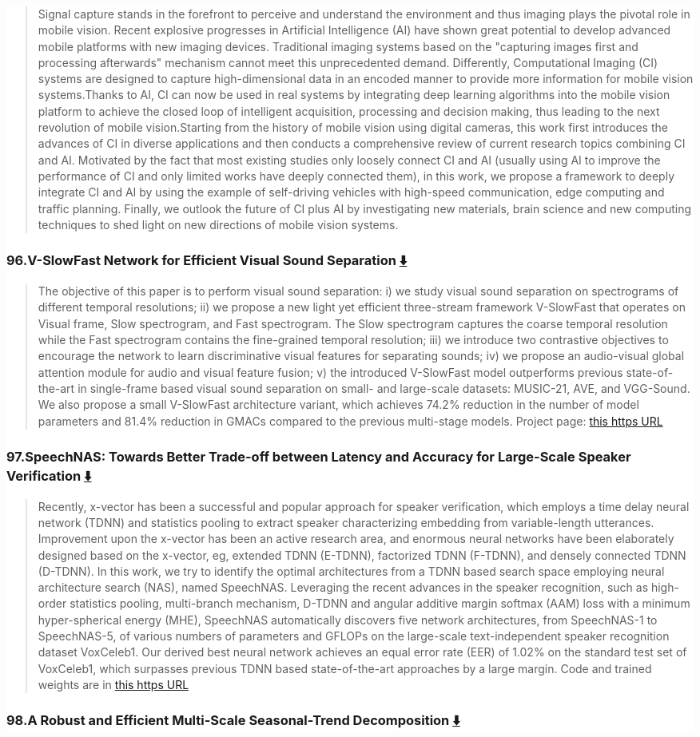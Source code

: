 >  Signal capture stands in the forefront to perceive and understand the environment and thus imaging plays the pivotal role in mobile vision. Recent explosive progresses in Artificial Intelligence (AI) have shown great potential to develop advanced mobile platforms with new imaging devices. Traditional imaging systems based on the "capturing images first and processing afterwards" mechanism cannot meet this unprecedented demand. Differently, Computational Imaging (CI) systems are designed to capture high-dimensional data in an encoded manner to provide more information for mobile vision systems.Thanks to AI, CI can now be used in real systems by integrating deep learning algorithms into the mobile vision platform to achieve the closed loop of intelligent acquisition, processing and decision making, thus leading to the next revolution of mobile vision.Starting from the history of mobile vision using digital cameras, this work first introduces the advances of CI in diverse applications and then conducts a comprehensive review of current research topics combining CI and AI. Motivated by the fact that most existing studies only loosely connect CI and AI (usually using AI to improve the performance of CI and only limited works have deeply connected them), in this work, we propose a framework to deeply integrate CI and AI by using the example of self-driving vehicles with high-speed communication, edge computing and traffic planning. Finally, we outlook the future of CI plus AI by investigating new materials, brain science and new computing techniques to shed light on new directions of mobile vision systems.      
### 96.V-SlowFast Network for Efficient Visual Sound Separation  [ :arrow_down: ](https://arxiv.org/pdf/2109.08867.pdf)
>  The objective of this paper is to perform visual sound separation: i) we study visual sound separation on spectrograms of different temporal resolutions; ii) we propose a new light yet efficient three-stream framework V-SlowFast that operates on Visual frame, Slow spectrogram, and Fast spectrogram. The Slow spectrogram captures the coarse temporal resolution while the Fast spectrogram contains the fine-grained temporal resolution; iii) we introduce two contrastive objectives to encourage the network to learn discriminative visual features for separating sounds; iv) we propose an audio-visual global attention module for audio and visual feature fusion; v) the introduced V-SlowFast model outperforms previous state-of-the-art in single-frame based visual sound separation on small- and large-scale datasets: MUSIC-21, AVE, and VGG-Sound. We also propose a small V-SlowFast architecture variant, which achieves 74.2% reduction in the number of model parameters and 81.4% reduction in GMACs compared to the previous multi-stage models. Project page: <a class="link-external link-https" href="https://ly-zhu.github.io/V-SlowFast" rel="external noopener nofollow">this https URL</a>      
### 97.SpeechNAS: Towards Better Trade-off between Latency and Accuracy for Large-Scale Speaker Verification  [ :arrow_down: ](https://arxiv.org/pdf/2109.08839.pdf)
>  Recently, x-vector has been a successful and popular approach for speaker verification, which employs a time delay neural network (TDNN) and statistics pooling to extract speaker characterizing embedding from variable-length utterances. Improvement upon the x-vector has been an active research area, and enormous neural networks have been elaborately designed based on the x-vector, eg, extended TDNN (E-TDNN), factorized TDNN (F-TDNN), and densely connected TDNN (D-TDNN). In this work, we try to identify the optimal architectures from a TDNN based search space employing neural architecture search (NAS), named SpeechNAS. Leveraging the recent advances in the speaker recognition, such as high-order statistics pooling, multi-branch mechanism, D-TDNN and angular additive margin softmax (AAM) loss with a minimum hyper-spherical energy (MHE), SpeechNAS automatically discovers five network architectures, from SpeechNAS-1 to SpeechNAS-5, of various numbers of parameters and GFLOPs on the large-scale text-independent speaker recognition dataset VoxCeleb1. Our derived best neural network achieves an equal error rate (EER) of 1.02% on the standard test set of VoxCeleb1, which surpasses previous TDNN based state-of-the-art approaches by a large margin. Code and trained weights are in <a class="link-external link-https" href="https://github.com/wentaozhu/speechnas.git" rel="external noopener nofollow">this https URL</a>      
### 98.A Robust and Efficient Multi-Scale Seasonal-Trend Decomposition  [ :arrow_down: ](https://arxiv.org/pdf/2109.08800.pdf)